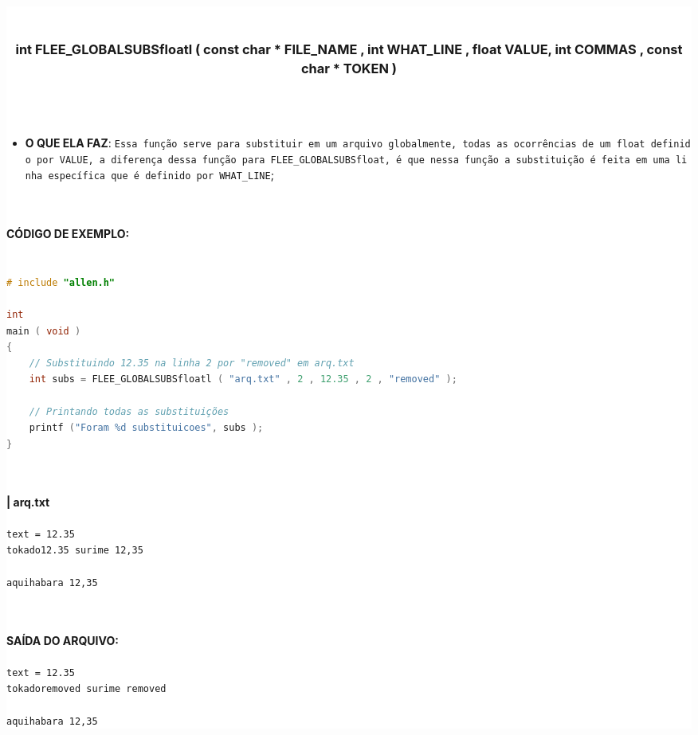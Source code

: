







<br>

<h3 align="center"> int FLEE_GLOBALSUBSfloatl ( const char * FILE_NAME , int WHAT_LINE , float VALUE, int COMMAS , const char * TOKEN ) </h3> 

<br>
<br>

- **O QUE ELA FAZ**: `Essa função serve para substituir em um arquivo globalmente, todas as ocorrências de um float definido por VALUE, a diferença dessa função para FLEE_GLOBALSUBSfloat, é que nessa função a substituição é feita em uma linha específica que é definido por WHAT_LINE`;

<br>

#### CÓDIGO DE EXEMPLO:

```c

# include "allen.h"

int 
main ( void )
{   
    // Substituindo 12.35 na linha 2 por "removed" em arq.txt
    int subs = FLEE_GLOBALSUBSfloatl ( "arq.txt" , 2 , 12.35 , 2 , "removed" );

    // Printando todas as substituições
    printf ("Foram %d substituicoes", subs );
}

```

<br>

#### | arq.txt

```txt
text = 12.35
tokado12.35 surime 12,35

aquihabara 12,35
```

<br>

#### SAÍDA DO ARQUIVO:

```txt
text = 12.35
tokadoremoved surime removed

aquihabara 12,35
```
